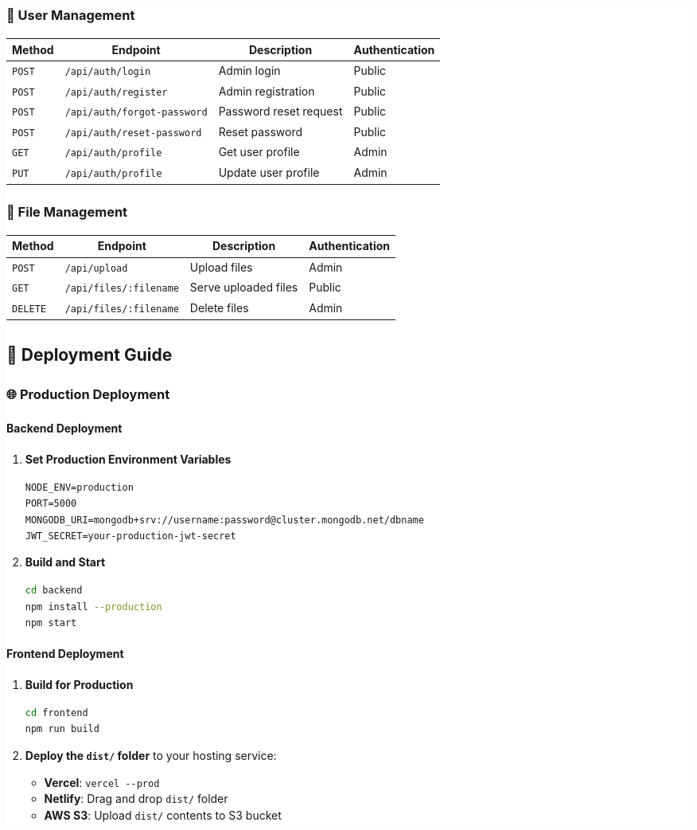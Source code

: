 ### 👤 User Management
| Method | Endpoint | Description | Authentication |
|--------|----------|-------------|----------------|
| `POST` | `/api/auth/login` | Admin login | Public |
| `POST` | `/api/auth/register` | Admin registration | Public |
| `POST` | `/api/auth/forgot-password` | Password reset request | Public |
| `POST` | `/api/auth/reset-password` | Reset password | Public |
| `GET` | `/api/auth/profile` | Get user profile | Admin |
| `PUT` | `/api/auth/profile` | Update user profile | Admin |

### 📁 File Management
| Method | Endpoint | Description | Authentication |
|--------|----------|-------------|----------------|
| `POST` | `/api/upload` | Upload files | Admin |
| `GET` | `/api/files/:filename` | Serve uploaded files | Public |
| `DELETE` | `/api/files/:filename` | Delete files | Admin |

## 🚀 Deployment Guide

### 🌐 Production Deployment

#### Backend Deployment
1. **Set Production Environment Variables**
   ```env
   NODE_ENV=production
   PORT=5000
   MONGODB_URI=mongodb+srv://username:password@cluster.mongodb.net/dbname
   JWT_SECRET=your-production-jwt-secret
   ```

2. **Build and Start**
   ```bash
   cd backend
   npm install --production
   npm start
   ```

#### Frontend Deployment
1. **Build for Production**
   ```bash
   cd frontend
   npm run build
   ```

2. **Deploy the `dist/` folder** to your hosting service:
   - **Vercel**: `vercel --prod`
   - **Netlify**: Drag and drop `dist/` folder
   - **AWS S3**: Upload `dist/` contents to S3 bucket

